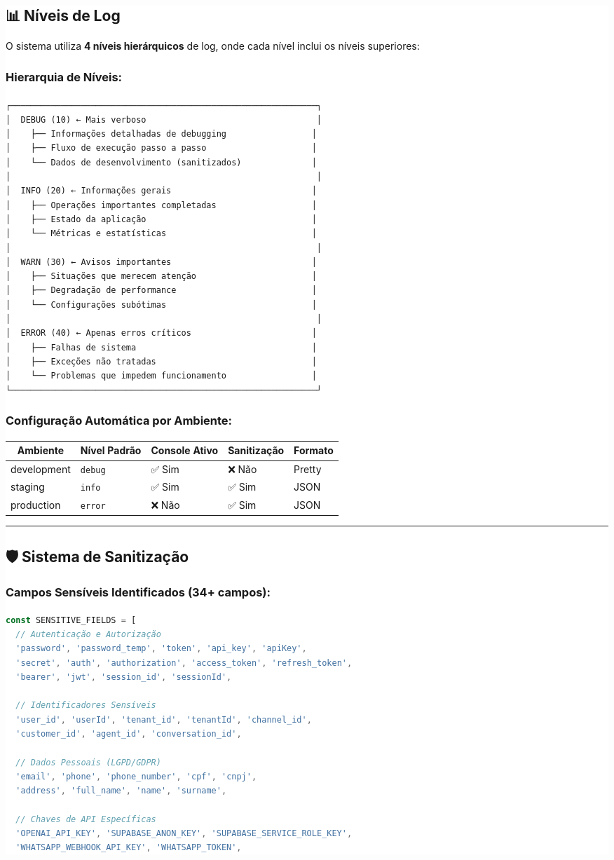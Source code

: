 ## 📊 Níveis de Log

O sistema utiliza **4 níveis hierárquicos** de log, onde cada nível inclui os níveis superiores:

### Hierarquia de Níveis:

```
┌─────────────────────────────────────────────────────────────┐
│  DEBUG (10) ← Mais verboso                                  │
│    ├── Informações detalhadas de debugging                 │
│    ├── Fluxo de execução passo a passo                     │
│    └── Dados de desenvolvimento (sanitizados)              │
│                                                             │
│  INFO (20) ← Informações gerais                            │
│    ├── Operações importantes completadas                   │
│    ├── Estado da aplicação                                 │
│    └── Métricas e estatísticas                             │
│                                                             │
│  WARN (30) ← Avisos importantes                            │
│    ├── Situações que merecem atenção                       │
│    ├── Degradação de performance                           │
│    └── Configurações subótimas                             │
│                                                             │
│  ERROR (40) ← Apenas erros críticos                        │
│    ├── Falhas de sistema                                   │
│    ├── Exceções não tratadas                               │
│    └── Problemas que impedem funcionamento                 │
└─────────────────────────────────────────────────────────────┘
```

### Configuração Automática por Ambiente:

| Ambiente    | Nível Padrão | Console Ativo | Sanitização | Formato    |
|-------------|--------------|---------------|-------------|------------|
| development | `debug`      | ✅ Sim        | ❌ Não      | Pretty     |
| staging     | `info`       | ✅ Sim        | ✅ Sim      | JSON       |
| production  | `error`      | ❌ Não        | ✅ Sim      | JSON       |

---

## 🛡️ Sistema de Sanitização

### Campos Sensíveis Identificados (34+ campos):

```typescript
const SENSITIVE_FIELDS = [
  // Autenticação e Autorização
  'password', 'password_temp', 'token', 'api_key', 'apiKey',
  'secret', 'auth', 'authorization', 'access_token', 'refresh_token',
  'bearer', 'jwt', 'session_id', 'sessionId',
  
  // Identificadores Sensíveis
  'user_id', 'userId', 'tenant_id', 'tenantId', 'channel_id',
  'customer_id', 'agent_id', 'conversation_id',
  
  // Dados Pessoais (LGPD/GDPR)
  'email', 'phone', 'phone_number', 'cpf', 'cnpj',
  'address', 'full_name', 'name', 'surname',
  
  // Chaves de API Específicas
  'OPENAI_API_KEY', 'SUPABASE_ANON_KEY', 'SUPABASE_SERVICE_ROLE_KEY',
  'WHATSAPP_WEBHOOK_API_KEY', 'WHATSAPP_TOKEN',
```